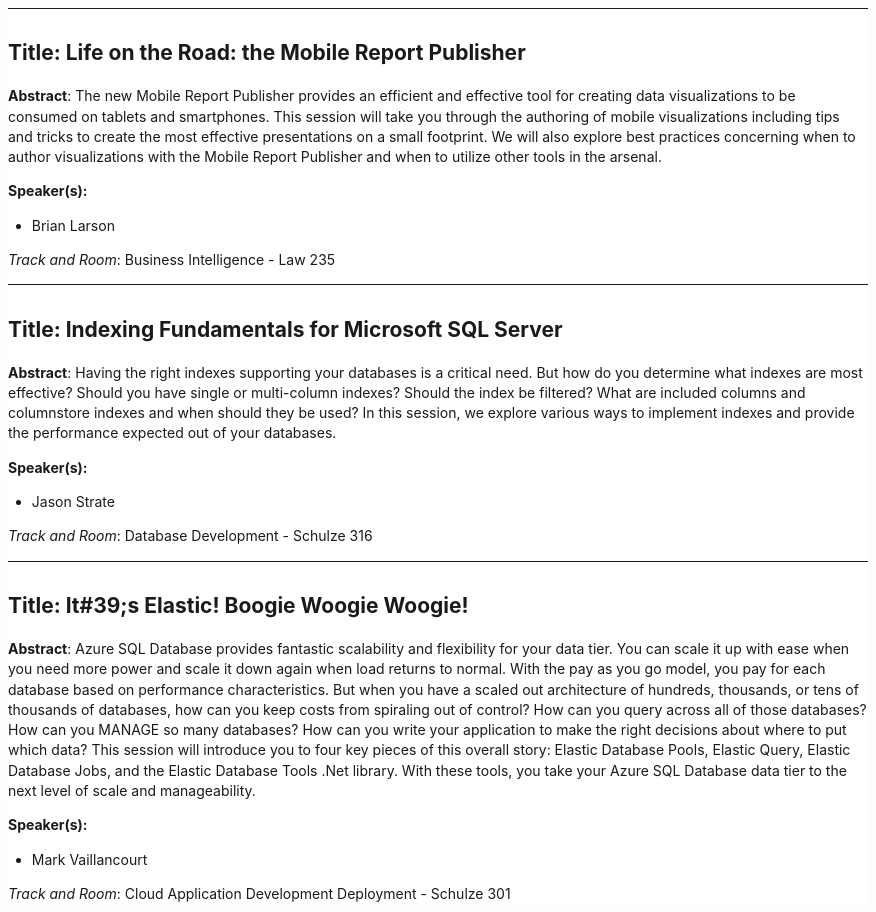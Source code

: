 ----------------------------------------------------------------------------------- 
 
 
## Title: Life on the Road: the Mobile Report Publisher
 
**Abstract**:
The new Mobile Report Publisher provides an efficient and effective tool for creating data visualizations to be consumed on tablets and smartphones. This session will take you through the authoring of mobile visualizations including tips and tricks to create the most effective presentations on a small footprint. We will also explore best practices concerning when to author visualizations with the Mobile Report Publisher and when to utilize other tools in the arsenal.
 
**Speaker(s):**
- Brian Larson
 
*Track and Room*: Business Intelligence - Law 235
 
----------------------------------------------------------------------------------- 
 
 
## Title: Indexing Fundamentals for Microsoft SQL Server
 
**Abstract**:
Having the right indexes supporting your databases is a critical need. But how do you determine what indexes are most effective? Should you have single or multi-column indexes? Should the index be filtered? What are included columns and columnstore indexes and when should they be used? In this session, we explore various ways to implement indexes and provide the performance expected out of your databases.
 
**Speaker(s):**
- Jason Strate
 
*Track and Room*: Database Development - Schulze 316
 
----------------------------------------------------------------------------------- 
 
 
## Title: It#39;s Elastic! Boogie Woogie Woogie!
 
**Abstract**:
Azure SQL Database provides fantastic scalability and flexibility for your data tier. You can scale it up with ease when you need more power and scale it down again when load returns to normal. With the pay as you go model, you pay for each database based on performance characteristics. But when you have a scaled out architecture of hundreds, thousands, or tens of thousands of databases, how can you keep costs from spiraling out of control? How can you query across all of those databases? How can you MANAGE so many databases? How can you write your application to make the right decisions about where to put which data? This session will introduce you to four key pieces of this overall story: Elastic Database Pools, Elastic Query, Elastic Database Jobs, and the Elastic Database Tools .Net library. With these tools, you take your Azure SQL Database data tier to the next level of scale and manageability.
 
**Speaker(s):**
- Mark Vaillancourt
 
*Track and Room*: Cloud Application Development  Deployment - Schulze 301
 